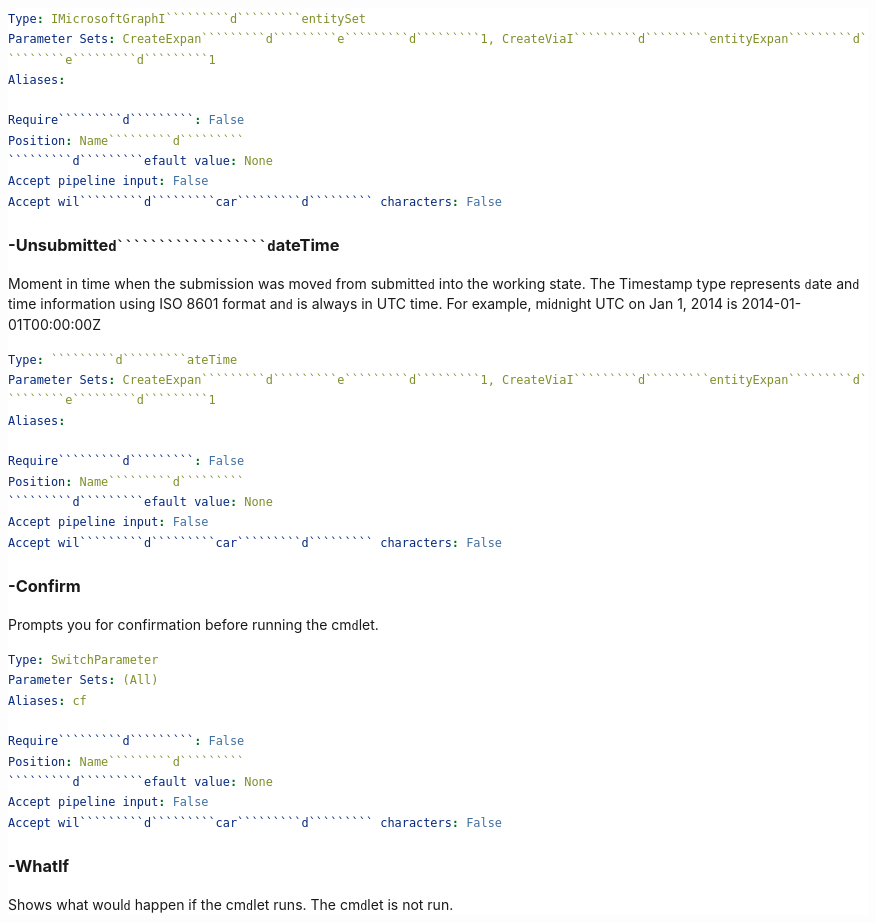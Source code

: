 ```yaml
Type: IMicrosoftGraphI`````````d`````````entitySet
Parameter Sets: CreateExpan`````````d`````````e`````````d`````````1, CreateViaI`````````d`````````entityExpan`````````d`````````e`````````d`````````1
Aliases:

Require`````````d`````````: False
Position: Name`````````d`````````
`````````d`````````efault value: None
Accept pipeline input: False
Accept wil`````````d`````````car`````````d````````` characters: False
```

### -Unsubmitte`````````d``````````````````d`````````ateTime
Moment in time when the submission was move`````````d````````` from submitte`````````d````````` into the working state.
The Timestamp type represents `````````d`````````ate an`````````d````````` time information using ISO 8601 format an`````````d````````` is always in UTC time.
For example, mi`````````d`````````night UTC on Jan 1, 2014 is 2014-01-01T00:00:00Z

```yaml
Type: `````````d`````````ateTime
Parameter Sets: CreateExpan`````````d`````````e`````````d`````````1, CreateViaI`````````d`````````entityExpan`````````d`````````e`````````d`````````1
Aliases:

Require`````````d`````````: False
Position: Name`````````d`````````
`````````d`````````efault value: None
Accept pipeline input: False
Accept wil`````````d`````````car`````````d````````` characters: False
```

### -Confirm
Prompts you for confirmation before running the cm`````````d`````````let.

```yaml
Type: SwitchParameter
Parameter Sets: (All)
Aliases: cf

Require`````````d`````````: False
Position: Name`````````d`````````
`````````d`````````efault value: None
Accept pipeline input: False
Accept wil`````````d`````````car`````````d````````` characters: False
```

### -WhatIf
Shows what woul`````````d````````` happen if the cm`````````d`````````let runs.
The cm`````````d`````````let is not run.
